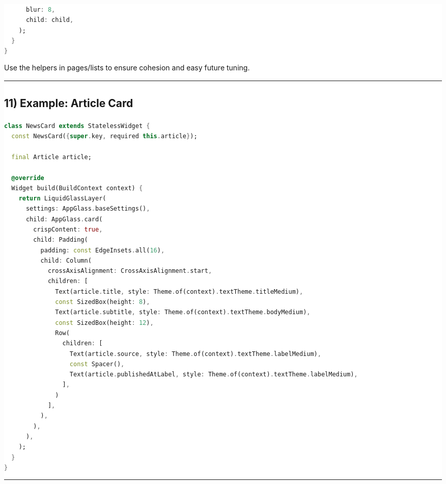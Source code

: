 ```dart
      blur: 8,
      child: child,
    );
  }
}
```

Use the helpers in pages/lists to ensure cohesion and easy future tuning.

---

## 11) Example: Article Card

```dart
class NewsCard extends StatelessWidget {
  const NewsCard({super.key, required this.article});

  final Article article;

  @override
  Widget build(BuildContext context) {
    return LiquidGlassLayer(
      settings: AppGlass.baseSettings(),
      child: AppGlass.card(
        crispContent: true,
        child: Padding(
          padding: const EdgeInsets.all(16),
          child: Column(
            crossAxisAlignment: CrossAxisAlignment.start,
            children: [
              Text(article.title, style: Theme.of(context).textTheme.titleMedium),
              const SizedBox(height: 8),
              Text(article.subtitle, style: Theme.of(context).textTheme.bodyMedium),
              const SizedBox(height: 12),
              Row(
                children: [
                  Text(article.source, style: Theme.of(context).textTheme.labelMedium),
                  const Spacer(),
                  Text(article.publishedAtLabel, style: Theme.of(context).textTheme.labelMedium),
                ],
              )
            ],
          ),
        ),
      ),
    );
  }
}
```

---

